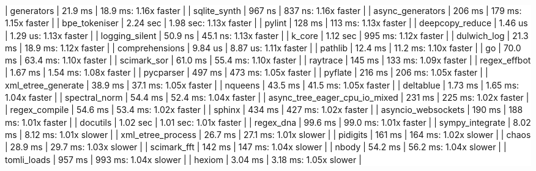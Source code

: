 | generators                       | 21.9 ms                                                  | 18.9 ms: 1.16x faster                                                    |
| sqlite_synth                     | 967 ns                                                   | 837 ns: 1.16x faster                                                     |
| async_generators                 | 206 ms                                                   | 179 ms: 1.15x faster                                                     |
| bpe_tokeniser                    | 2.24 sec                                                 | 1.98 sec: 1.13x faster                                                   |
| pylint                           | 128 ms                                                   | 113 ms: 1.13x faster                                                     |
| deepcopy_reduce                  | 1.46 us                                                  | 1.29 us: 1.13x faster                                                    |
| logging_silent                   | 50.9 ns                                                  | 45.1 ns: 1.13x faster                                                    |
| k_core                           | 1.12 sec                                                 | 995 ms: 1.12x faster                                                     |
| dulwich_log                      | 21.3 ms                                                  | 18.9 ms: 1.12x faster                                                    |
| comprehensions                   | 9.84 us                                                  | 8.87 us: 1.11x faster                                                    |
| pathlib                          | 12.4 ms                                                  | 11.2 ms: 1.10x faster                                                    |
| go                               | 70.0 ms                                                  | 63.4 ms: 1.10x faster                                                    |
| scimark_sor                      | 61.0 ms                                                  | 55.4 ms: 1.10x faster                                                    |
| raytrace                         | 145 ms                                                   | 133 ms: 1.09x faster                                                     |
| regex_effbot                     | 1.67 ms                                                  | 1.54 ms: 1.08x faster                                                    |
| pycparser                        | 497 ms                                                   | 473 ms: 1.05x faster                                                     |
| pyflate                          | 216 ms                                                   | 206 ms: 1.05x faster                                                     |
| xml_etree_generate               | 38.9 ms                                                  | 37.1 ms: 1.05x faster                                                    |
| nqueens                          | 43.5 ms                                                  | 41.5 ms: 1.05x faster                                                    |
| deltablue                        | 1.73 ms                                                  | 1.65 ms: 1.04x faster                                                    |
| spectral_norm                    | 54.4 ms                                                  | 52.4 ms: 1.04x faster                                                    |
| async_tree_eager_cpu_io_mixed    | 231 ms                                                   | 225 ms: 1.02x faster                                                     |
| regex_compile                    | 54.6 ms                                                  | 53.4 ms: 1.02x faster                                                    |
| sphinx                           | 434 ms                                                   | 427 ms: 1.02x faster                                                     |
| asyncio_websockets               | 190 ms                                                   | 188 ms: 1.01x faster                                                     |
| docutils                         | 1.02 sec                                                 | 1.01 sec: 1.01x faster                                                   |
| regex_dna                        | 99.6 ms                                                  | 99.0 ms: 1.01x faster                                                    |
| sympy_integrate                  | 8.02 ms                                                  | 8.12 ms: 1.01x slower                                                    |
| xml_etree_process                | 26.7 ms                                                  | 27.1 ms: 1.01x slower                                                    |
| pidigits                         | 161 ms                                                   | 164 ms: 1.02x slower                                                     |
| chaos                            | 28.9 ms                                                  | 29.7 ms: 1.03x slower                                                    |
| scimark_fft                      | 142 ms                                                   | 147 ms: 1.04x slower                                                     |
| nbody                            | 54.2 ms                                                  | 56.2 ms: 1.04x slower                                                    |
| tomli_loads                      | 957 ms                                                   | 993 ms: 1.04x slower                                                     |
| hexiom                           | 3.04 ms                                                  | 3.18 ms: 1.05x slower                                                    |